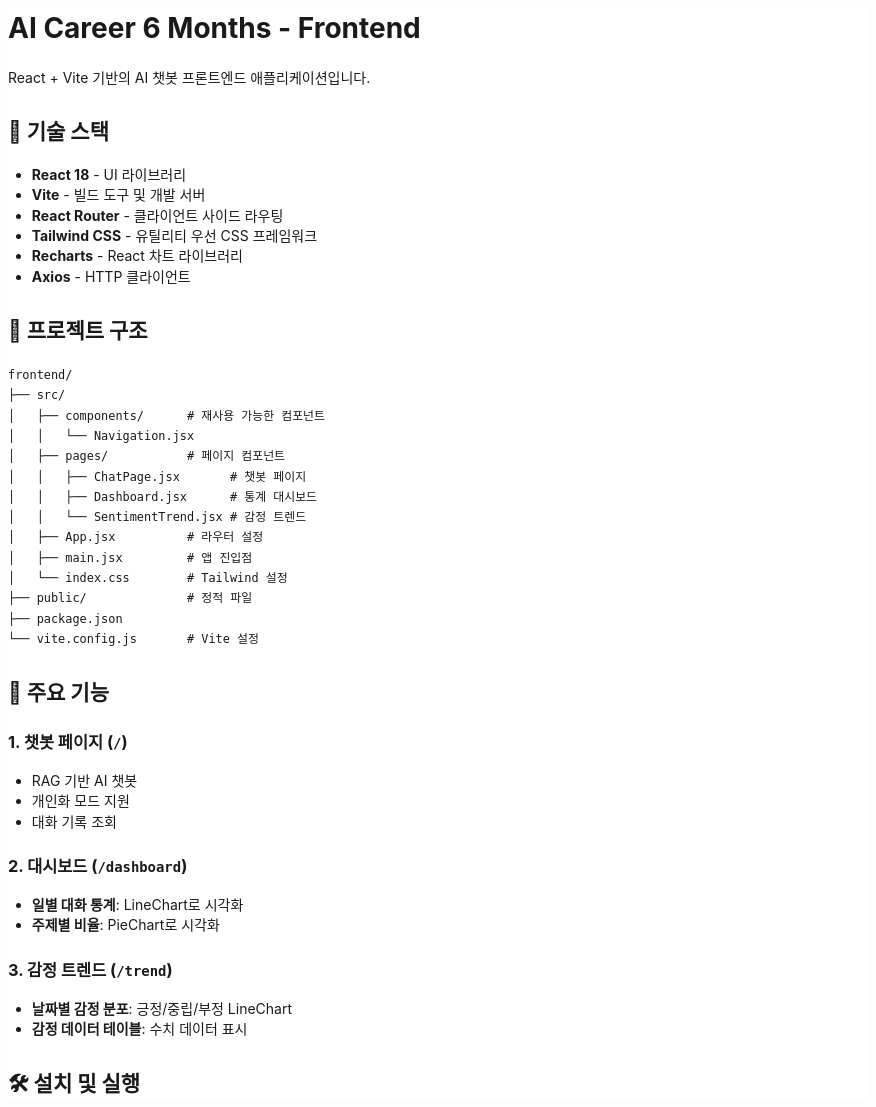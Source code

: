 # AI Career 6 Months - Frontend

React + Vite 기반의 AI 챗봇 프론트엔드 애플리케이션입니다.

## 🚀 기술 스택

- **React 18** - UI 라이브러리
- **Vite** - 빌드 도구 및 개발 서버
- **React Router** - 클라이언트 사이드 라우팅
- **Tailwind CSS** - 유틸리티 우선 CSS 프레임워크
- **Recharts** - React 차트 라이브러리
- **Axios** - HTTP 클라이언트

## 📁 프로젝트 구조

```
frontend/
├── src/
│   ├── components/      # 재사용 가능한 컴포넌트
│   │   └── Navigation.jsx
│   ├── pages/           # 페이지 컴포넌트
│   │   ├── ChatPage.jsx       # 챗봇 페이지
│   │   ├── Dashboard.jsx      # 통계 대시보드
│   │   └── SentimentTrend.jsx # 감정 트렌드
│   ├── App.jsx          # 라우터 설정
│   ├── main.jsx         # 앱 진입점
│   └── index.css        # Tailwind 설정
├── public/              # 정적 파일
├── package.json
└── vite.config.js       # Vite 설정
```

## 🎯 주요 기능

### 1. 챗봇 페이지 (`/`)
- RAG 기반 AI 챗봇
- 개인화 모드 지원
- 대화 기록 조회

### 2. 대시보드 (`/dashboard`)
- **일별 대화 통계**: LineChart로 시각화
- **주제별 비율**: PieChart로 시각화

### 3. 감정 트렌드 (`/trend`)
- **날짜별 감정 분포**: 긍정/중립/부정 LineChart
- **감정 데이터 테이블**: 수치 데이터 표시

## 🛠️ 설치 및 실행
